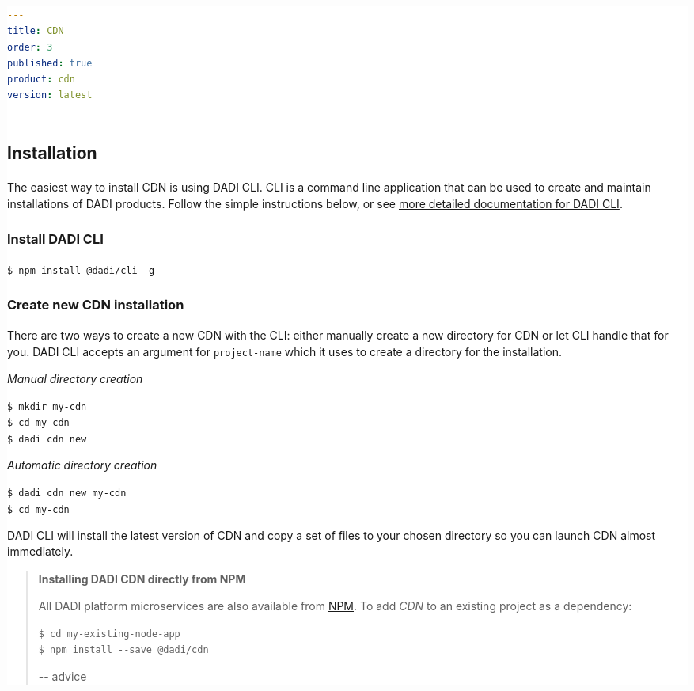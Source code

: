 ```yaml
---
title: CDN
order: 3
published: true
product: cdn
version: latest
---
```


## Installation

The easiest way to install CDN is using DADI CLI. CLI is a command line application that can be used to create and maintain installations of DADI products. Follow the simple instructions below, or see [more detailed documentation for DADI CLI](/cli).

### Install DADI CLI

```console
$ npm install @dadi/cli -g
```

### Create new CDN installation

There are two ways to create a new CDN with the CLI: either manually create a new directory for CDN or let CLI handle that for you. DADI CLI accepts an argument for `project-name` which it uses to create a directory for the installation.

*Manual directory creation*

```console
$ mkdir my-cdn
$ cd my-cdn
$ dadi cdn new
```

*Automatic directory creation*

```console
$ dadi cdn new my-cdn
$ cd my-cdn
```

DADI CLI will install the latest version of CDN and copy a set of files to your chosen directory so you can launch CDN almost immediately.

> **Installing DADI CDN directly from NPM**
>
> All DADI platform microservices are also available from [NPM](https://www.npmjs.com/). To add *CDN* to an existing project as a dependency:
> ```console
> $ cd my-existing-node-app
> $ npm install --save @dadi/cdn
> ```
> -- advice
